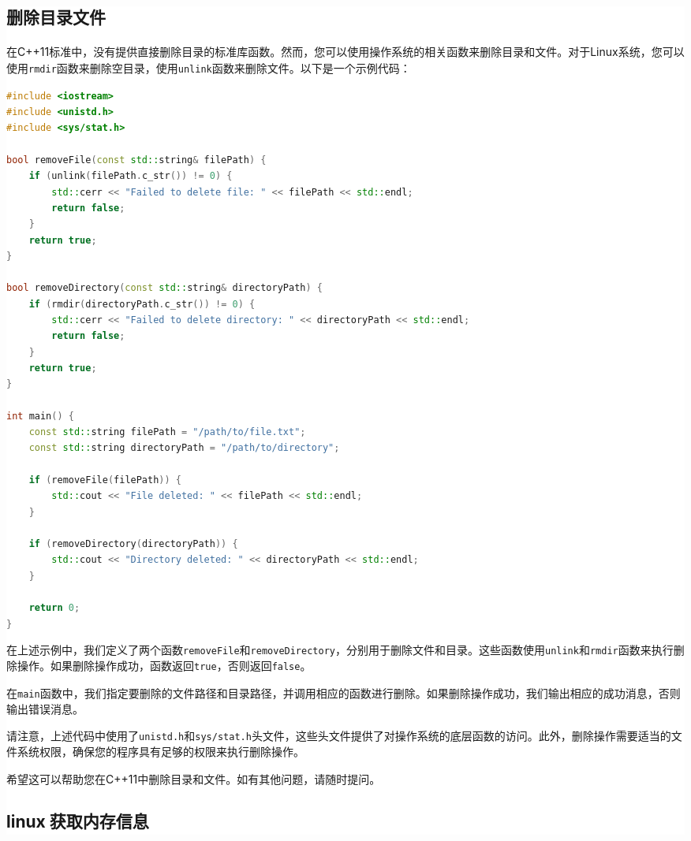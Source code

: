 
## 删除目录文件

在C++11标准中，没有提供直接删除目录的标准库函数。然而，您可以使用操作系统的相关函数来删除目录和文件。对于Linux系统，您可以使用`rmdir`函数来删除空目录，使用`unlink`函数来删除文件。以下是一个示例代码：

```cpp
#include <iostream>
#include <unistd.h>
#include <sys/stat.h>

bool removeFile(const std::string& filePath) {
    if (unlink(filePath.c_str()) != 0) {
        std::cerr << "Failed to delete file: " << filePath << std::endl;
        return false;
    }
    return true;
}

bool removeDirectory(const std::string& directoryPath) {
    if (rmdir(directoryPath.c_str()) != 0) {
        std::cerr << "Failed to delete directory: " << directoryPath << std::endl;
        return false;
    }
    return true;
}

int main() {
    const std::string filePath = "/path/to/file.txt";
    const std::string directoryPath = "/path/to/directory";

    if (removeFile(filePath)) {
        std::cout << "File deleted: " << filePath << std::endl;
    }

    if (removeDirectory(directoryPath)) {
        std::cout << "Directory deleted: " << directoryPath << std::endl;
    }

    return 0;
}
```

在上述示例中，我们定义了两个函数`removeFile`和`removeDirectory`，分别用于删除文件和目录。这些函数使用`unlink`和`rmdir`函数来执行删除操作。如果删除操作成功，函数返回`true`，否则返回`false`。

在`main`函数中，我们指定要删除的文件路径和目录路径，并调用相应的函数进行删除。如果删除操作成功，我们输出相应的成功消息，否则输出错误消息。

请注意，上述代码中使用了`unistd.h`和`sys/stat.h`头文件，这些头文件提供了对操作系统的底层函数的访问。此外，删除操作需要适当的文件系统权限，确保您的程序具有足够的权限来执行删除操作。

希望这可以帮助您在C++11中删除目录和文件。如有其他问题，请随时提问。

## linux 获取内存信息
